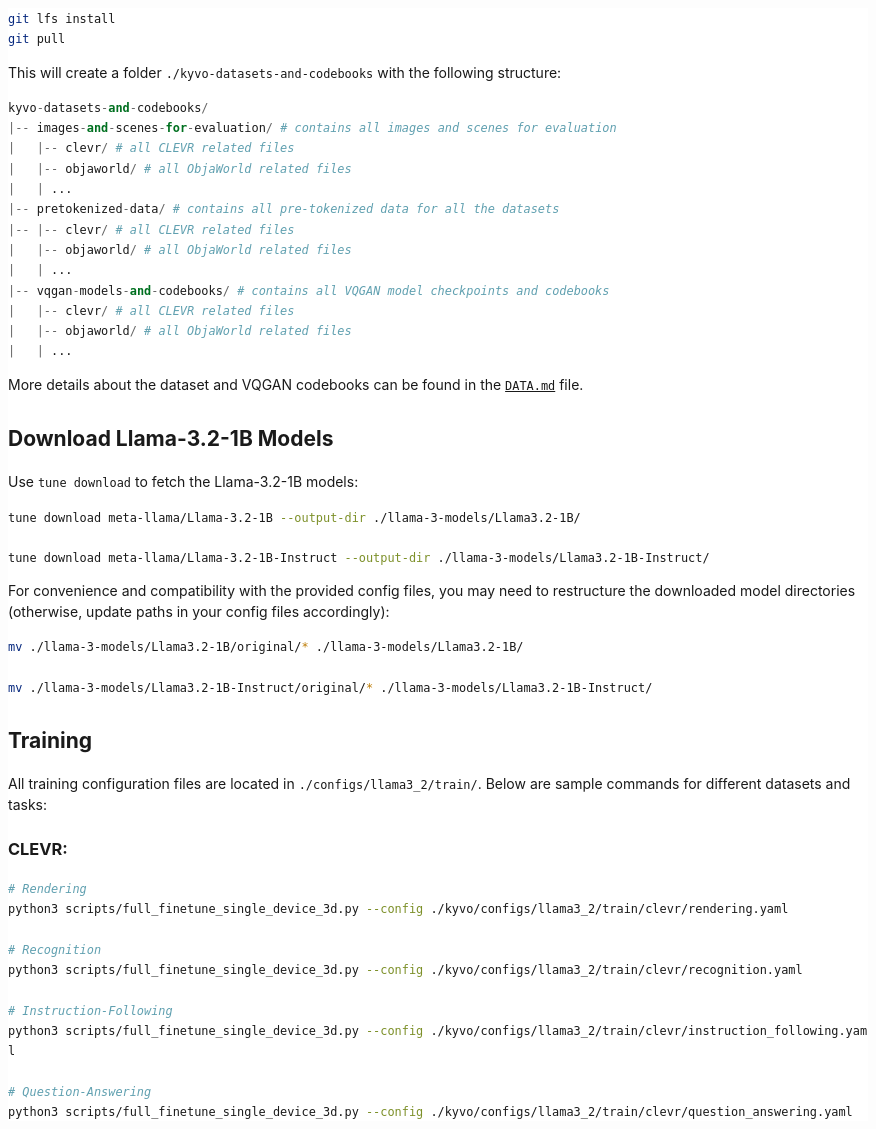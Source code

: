    ```bash
git lfs install
git pull
```

This will create a folder `./kyvo-datasets-and-codebooks` with the following structure:

```python
kyvo-datasets-and-codebooks/
|-- images-and-scenes-for-evaluation/ # contains all images and scenes for evaluation
|   |-- clevr/ # all CLEVR related files
|   |-- objaworld/ # all ObjaWorld related files
|   | ...
|-- pretokenized-data/ # contains all pre-tokenized data for all the datasets
|-- |-- clevr/ # all CLEVR related files
|   |-- objaworld/ # all ObjaWorld related files
|   | ...
|-- vqgan-models-and-codebooks/ # contains all VQGAN model checkpoints and codebooks
|   |-- clevr/ # all CLEVR related files
|   |-- objaworld/ # all ObjaWorld related files
|   | ...
```

More details about the dataset and VQGAN codebooks can be found in the [`DATA.md`](DATA.md) file.

## Download Llama-3.2-1B Models

Use `tune download` to fetch the Llama-3.2-1B models:

```bash
tune download meta-llama/Llama-3.2-1B --output-dir ./llama-3-models/Llama3.2-1B/

tune download meta-llama/Llama-3.2-1B-Instruct --output-dir ./llama-3-models/Llama3.2-1B-Instruct/
```

For convenience and compatibility with the provided config files, you may need to restructure the downloaded model directories (otherwise, update paths in your config files accordingly):

```bash
mv ./llama-3-models/Llama3.2-1B/original/* ./llama-3-models/Llama3.2-1B/

mv ./llama-3-models/Llama3.2-1B-Instruct/original/* ./llama-3-models/Llama3.2-1B-Instruct/
```

## Training

All training configuration files are located in `./configs/llama3_2/train/`. Below are sample commands for different datasets and tasks:

### CLEVR:

```bash
# Rendering
python3 scripts/full_finetune_single_device_3d.py --config ./kyvo/configs/llama3_2/train/clevr/rendering.yaml

# Recognition
python3 scripts/full_finetune_single_device_3d.py --config ./kyvo/configs/llama3_2/train/clevr/recognition.yaml

# Instruction-Following
python3 scripts/full_finetune_single_device_3d.py --config ./kyvo/configs/llama3_2/train/clevr/instruction_following.yaml

# Question-Answering
python3 scripts/full_finetune_single_device_3d.py --config ./kyvo/configs/llama3_2/train/clevr/question_answering.yaml
```